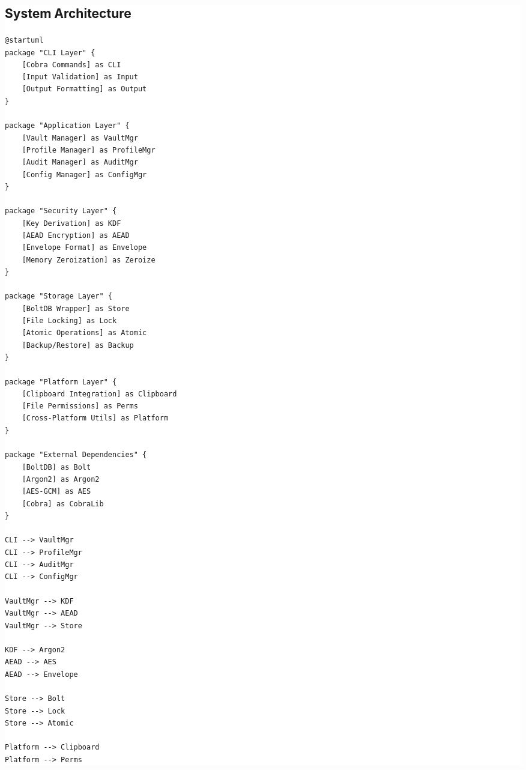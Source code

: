 ## System Architecture

```plantuml
@startuml
package "CLI Layer" {
    [Cobra Commands] as CLI
    [Input Validation] as Input
    [Output Formatting] as Output
}

package "Application Layer" {
    [Vault Manager] as VaultMgr
    [Profile Manager] as ProfileMgr
    [Audit Manager] as AuditMgr
    [Config Manager] as ConfigMgr
}

package "Security Layer" {
    [Key Derivation] as KDF
    [AEAD Encryption] as AEAD
    [Envelope Format] as Envelope
    [Memory Zeroization] as Zeroize
}

package "Storage Layer" {
    [BoltDB Wrapper] as Store
    [File Locking] as Lock
    [Atomic Operations] as Atomic
    [Backup/Restore] as Backup
}

package "Platform Layer" {
    [Clipboard Integration] as Clipboard
    [File Permissions] as Perms
    [Cross-Platform Utils] as Platform
}

package "External Dependencies" {
    [BoltDB] as Bolt
    [Argon2] as Argon2
    [AES-GCM] as AES
    [Cobra] as CobraLib
}

CLI --> VaultMgr
CLI --> ProfileMgr
CLI --> AuditMgr
CLI --> ConfigMgr

VaultMgr --> KDF
VaultMgr --> AEAD
VaultMgr --> Store

KDF --> Argon2
AEAD --> AES
AEAD --> Envelope

Store --> Bolt
Store --> Lock
Store --> Atomic

Platform --> Clipboard
Platform --> Perms
```